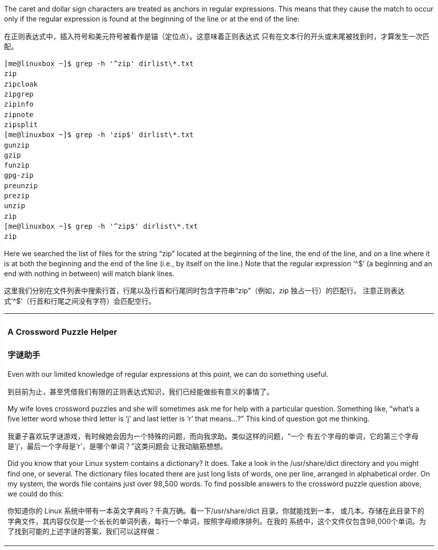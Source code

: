 The caret and dollar sign characters are treated as anchors in regular expressions.
This means that they cause the match to occur only if the regular expression is found at
the beginning of the line or at the end of the line:

在正则表达式中，插入符号和美元符号被看作是锚（定位点）。这意味着正则表达式
只有在文本行的开头或末尾被找到时，才算发生一次匹配。

<div class="code"><pre>
<tt>[me@linuxbox ~]$ grep -h '^zip' dirlist\*.txt
zip
zipcloak
zipgrep
zipinfo
zipnote
zipsplit
[me@linuxbox ~]$ grep -h 'zip$' dirlist\*.txt
gunzip
gzip
funzip
gpg-zip
preunzip
prezip
unzip
zip
[me@linuxbox ~]$ grep -h '^zip$' dirlist\*.txt
zip </tt>
</pre></div>

Here we searched the list of files for the string “zip” located at the beginning of the line,
the end of the line, and on a line where it is at both the beginning and the end of the line
(i.e., by itself on the line.) Note that the regular expression ‘^$’ (a beginning and an end
with nothing in between) will match blank lines.

这里我们分别在文件列表中搜索行首，行尾以及行首和行尾同时包含字符串“zip”（例如，zip 独占一行）的匹配行。
注意正则表达式‘^$’（行首和行尾之间没有字符）会匹配空行。

<table class="single" cellpadding="10" width="%100">
<tr>
<td>
<h3>A Crossword Puzzle Helper </h3>

<h3>字谜助手 </h3>

<p> Even with our limited knowledge of regular expressions at this point, we can do something useful. </p>
<p> 到目前为止，甚至凭借我们有限的正则表达式知识，我们已经能做些有意义的事情了。 </p>

<p> My wife loves crossword puzzles and she will sometimes ask me for help with a
particular question. Something like, “what’s a five letter word whose third letter
is ‘j’ and last letter is ‘r’ that means...?” This kind of question got me thinking. </p>

<p>我妻子喜欢玩字谜游戏，有时候她会因为一个特殊的问题，而向我求助。类似这样的问题，“一个
有五个字母的单词，它的第三个字母是‘j’，最后一个字母是‘r’，是哪个单词？”这类问题会
让我动脑筋想想。</p>

<p>Did you know that your Linux system contains a dictionary? It does. Take a look
in the /usr/share/dict directory and you might find one, or several. The
dictionary files located there are just long lists of words, one per line, arranged in
alphabetical order. On my system, the words file contains just over 98,500
words. To find possible answers to the crossword puzzle question above, we
could do this:</p>
<p>你知道你的 Linux 系统中带有一本英文字典吗？千真万确。看一下/usr/share/dict 目录，你就能找到一本，
或几本。存储在此目录下的字典文件，其内容仅仅是一个长长的单词列表，每行一个单词，按照字母顺序排列。在我的
系统中，这个文件仅包含98,000个单词。为了找到可能的上述字谜的答案，我们可以这样做：</p>

